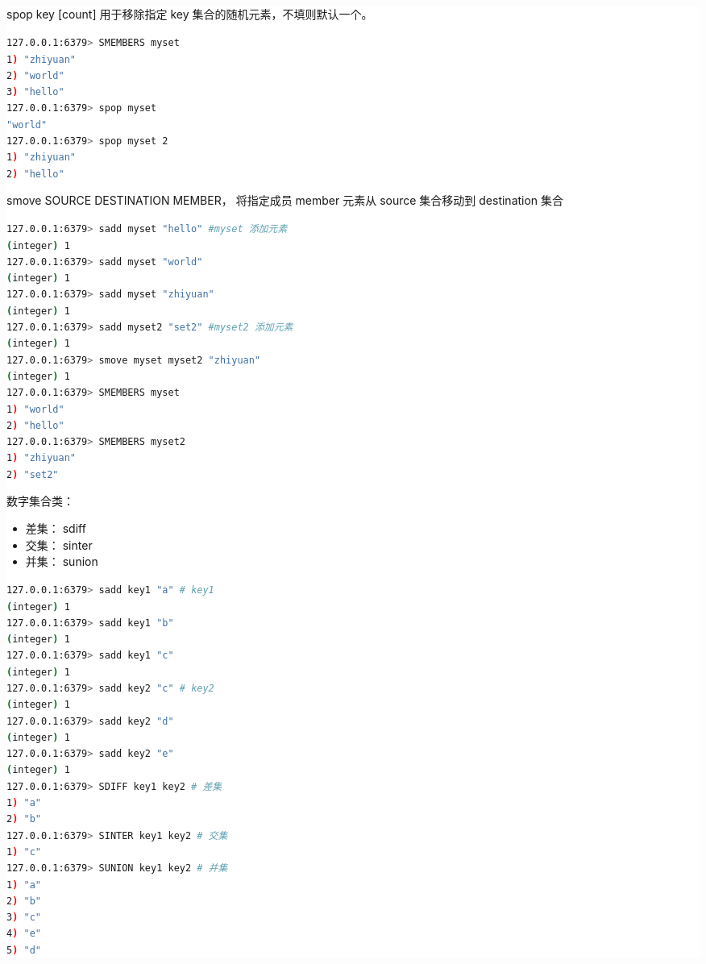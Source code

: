 spop key [count] 用于移除指定 key 集合的随机元素，不填则默认一个。

```bash
127.0.0.1:6379> SMEMBERS myset
1) "zhiyuan"
2) "world"
3) "hello"
127.0.0.1:6379> spop myset
"world"
127.0.0.1:6379> spop myset 2
1) "zhiyuan"
2) "hello"
```

 smove SOURCE DESTINATION MEMBER， 将指定成员 member 元素从 source 集合移动到 destination 集合

```bash
127.0.0.1:6379> sadd myset "hello" #myset 添加元素
(integer) 1
127.0.0.1:6379> sadd myset "world"
(integer) 1
127.0.0.1:6379> sadd myset "zhiyuan"
(integer) 1
127.0.0.1:6379> sadd myset2 "set2" #myset2 添加元素
(integer) 1
127.0.0.1:6379> smove myset myset2 "zhiyuan"
(integer) 1
127.0.0.1:6379> SMEMBERS myset
1) "world"
2) "hello"
127.0.0.1:6379> SMEMBERS myset2
1) "zhiyuan"
2) "set2"
```

数字集合类：

- 差集： sdiff
- 交集： sinter
- 并集： sunion

```bash
127.0.0.1:6379> sadd key1 "a" # key1
(integer) 1
127.0.0.1:6379> sadd key1 "b"
(integer) 1
127.0.0.1:6379> sadd key1 "c"
(integer) 1
127.0.0.1:6379> sadd key2 "c" # key2
(integer) 1
127.0.0.1:6379> sadd key2 "d"
(integer) 1
127.0.0.1:6379> sadd key2 "e"
(integer) 1
127.0.0.1:6379> SDIFF key1 key2 # 差集
1) "a"
2) "b"
127.0.0.1:6379> SINTER key1 key2 # 交集
1) "c"
127.0.0.1:6379> SUNION key1 key2 # 并集
1) "a"
2) "b"
3) "c"
4) "e"
5) "d"
```
